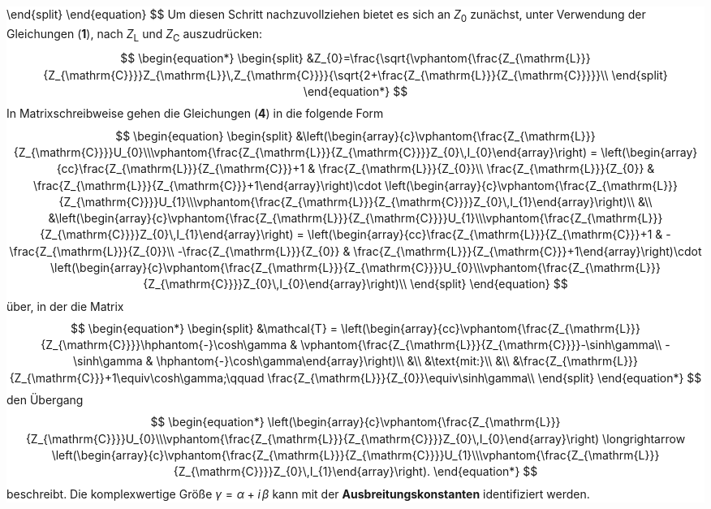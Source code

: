 \end{split}
\end{equation}
$$
Um diesen Schritt nachzuvollziehen bietet es sich an $Z_{0}$ zunächst, unter Verwendung der Gleichungen (**1**), nach $Z_{\mathrm{L}}$ und $Z_{\mathrm{C}}$ auszudrücken:
$$
\begin{equation*}
\begin{split}
&Z_{0}=\frac{\sqrt{\vphantom{\frac{Z_{\mathrm{L}}}{Z_{\mathrm{C}}}}Z_{\mathrm{L}}\,Z_{\mathrm{C}}}}{\sqrt{2+\frac{Z_{\mathrm{L}}}{Z_{\mathrm{C}}}}}\\
\end{split}
\end{equation*}
$$
In Matrixschreibweise gehen die Gleichungen (**4**) in die folgende Form 
$$
\begin{equation}
\begin{split}
&\left(\begin{array}{c}\vphantom{\frac{Z_{\mathrm{L}}}{Z_{\mathrm{C}}}}U_{0}\\\vphantom{\frac{Z_{\mathrm{L}}}{Z_{\mathrm{C}}}}Z_{0}\,I_{0}\end{array}\right) = 
\left(\begin{array}{cc}\frac{Z_{\mathrm{L}}}{Z_{\mathrm{C}}}+1 & \frac{Z_{\mathrm{L}}}{Z_{0}}\\ \frac{Z_{\mathrm{L}}}{Z_{0}} & \frac{Z_{\mathrm{L}}}{Z_{\mathrm{C}}}+1\end{array}\right)\cdot 
\left(\begin{array}{c}\vphantom{\frac{Z_{\mathrm{L}}}{Z_{\mathrm{C}}}}U_{1}\\\vphantom{\frac{Z_{\mathrm{L}}}{Z_{\mathrm{C}}}}Z_{0}\,I_{1}\end{array}\right)\\
&\\
&\left(\begin{array}{c}\vphantom{\frac{Z_{\mathrm{L}}}{Z_{\mathrm{C}}}}U_{1}\\\vphantom{\frac{Z_{\mathrm{L}}}{Z_{\mathrm{C}}}}Z_{0}\,I_{1}\end{array}\right) = 
\left(\begin{array}{cc}\frac{Z_{\mathrm{L}}}{Z_{\mathrm{C}}}+1 & -\frac{Z_{\mathrm{L}}}{Z_{0}}\\ -\frac{Z_{\mathrm{L}}}{Z_{0}} & \frac{Z_{\mathrm{L}}}{Z_{\mathrm{C}}}+1\end{array}\right)\cdot 
\left(\begin{array}{c}\vphantom{\frac{Z_{\mathrm{L}}}{Z_{\mathrm{C}}}}U_{0}\\\vphantom{\frac{Z_{\mathrm{L}}}{Z_{\mathrm{C}}}}Z_{0}\,I_{0}\end{array}\right)\\
\end{split}
\end{equation}
$$
über, in der die Matrix 
$$
\begin{equation*}
\begin{split}
&\mathcal{T} = \left(\begin{array}{cc}\vphantom{\frac{Z_{\mathrm{L}}}{Z_{\mathrm{C}}}}\hphantom{-}\cosh\gamma & \vphantom{\frac{Z_{\mathrm{L}}}{Z_{\mathrm{C}}}}-\sinh\gamma\\ -\sinh\gamma & \hphantom{-}\cosh\gamma\end{array}\right)\\
&\\
&\text{mit:}\\
&\\
&\frac{Z_{\mathrm{L}}}{Z_{\mathrm{C}}}+1\equiv\cosh\gamma;\qquad
\frac{Z_{\mathrm{L}}}{Z_{0}}\equiv\sinh\gamma\\
\end{split}
\end{equation*}
$$
den Übergang
$$
\begin{equation*}
\left(\begin{array}{c}\vphantom{\frac{Z_{\mathrm{L}}}{Z_{\mathrm{C}}}}U_{0}\\\vphantom{\frac{Z_{\mathrm{L}}}{Z_{\mathrm{C}}}}Z_{0}\,I_{0}\end{array}\right) \longrightarrow 
\left(\begin{array}{c}\vphantom{\frac{Z_{\mathrm{L}}}{Z_{\mathrm{C}}}}U_{1}\\\vphantom{\frac{Z_{\mathrm{L}}}{Z_{\mathrm{C}}}}Z_{0}\,I_{1}\end{array}\right).
\end{equation*}
$$
beschreibt. Die komplexwertige Größe $\gamma=\alpha+i\,\beta$ kann mit der **Ausbreitungskonstanten** identifiziert werden.
